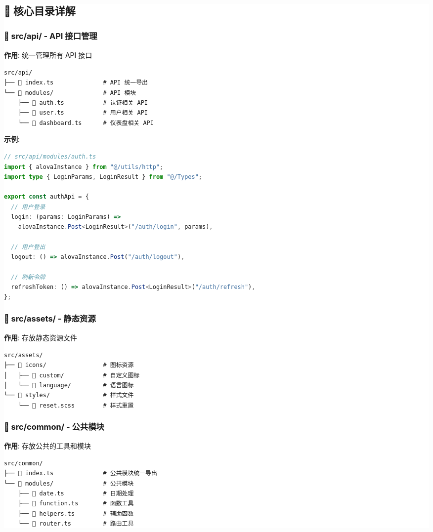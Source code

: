 ## 🔧 核心目录详解

### 📁 src/api/ - API 接口管理

**作用**: 统一管理所有 API 接口

```
src/api/
├── 📄 index.ts              # API 统一导出
└── 📁 modules/              # API 模块
    ├── 📄 auth.ts           # 认证相关 API
    ├── 📄 user.ts           # 用户相关 API
    └── 📄 dashboard.ts      # 仪表盘相关 API
```

**示例**:

```typescript
// src/api/modules/auth.ts
import { alovaInstance } from "@/utils/http";
import type { LoginParams, LoginResult } from "@/Types";

export const authApi = {
  // 用户登录
  login: (params: LoginParams) =>
    alovaInstance.Post<LoginResult>("/auth/login", params),

  // 用户登出
  logout: () => alovaInstance.Post("/auth/logout"),

  // 刷新令牌
  refreshToken: () => alovaInstance.Post<LoginResult>("/auth/refresh"),
};
```

### 📁 src/assets/ - 静态资源

**作用**: 存放静态资源文件

```
src/assets/
├── 📁 icons/                # 图标资源
│   ├── 📁 custom/           # 自定义图标
│   └── 📁 language/         # 语言图标
└── 📁 styles/               # 样式文件
    └── 📄 reset.scss        # 样式重置
```

### 📁 src/common/ - 公共模块

**作用**: 存放公共的工具和模块

```
src/common/
├── 📄 index.ts              # 公共模块统一导出
└── 📁 modules/              # 公共模块
    ├── 📄 date.ts           # 日期处理
    ├── 📄 function.ts       # 函数工具
    ├── 📄 helpers.ts        # 辅助函数
    └── 📄 router.ts         # 路由工具
```
